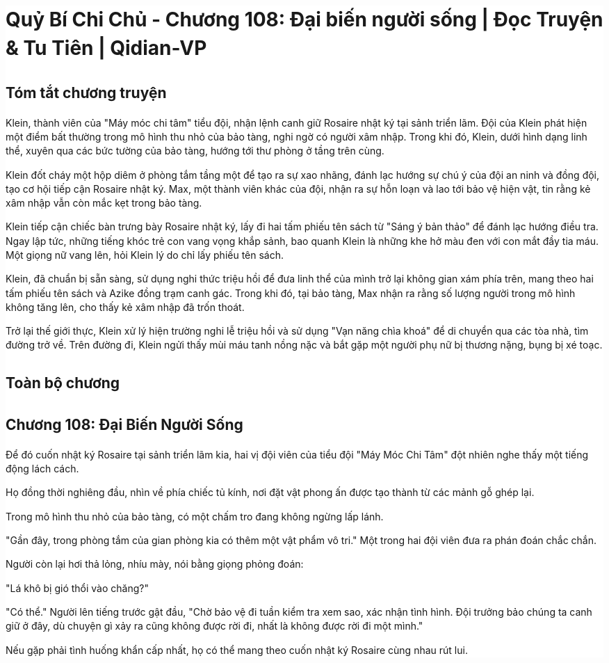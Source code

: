 # Quỷ Bí Chi Chủ - Chương 108: Đại biến người sống | Đọc Truyện & Tu Tiên | Qidian-VP



## Tóm tắt chương truyện

Klein, thành viên của "Máy móc chi tâm" tiểu đội, nhận lệnh canh giữ Rosaire nhật ký tại sảnh triển lãm. Đội của Klein phát hiện một điểm bất thường trong mô hình thu nhỏ của bảo tàng, nghi ngờ có người xâm nhập. Trong khi đó, Klein, dưới hình dạng linh thể, xuyên qua các bức tường của bảo tàng, hướng tới thư phòng ở tầng trên cùng.

Klein đốt cháy một hộp diêm ở phòng tắm tầng một để tạo ra sự xao nhãng, đánh lạc hướng sự chú ý của đội an ninh và đồng đội, tạo cơ hội tiếp cận Rosaire nhật ký. Max, một thành viên khác của đội, nhận ra sự hỗn loạn và lao tới bảo vệ hiện vật, tin rằng kẻ xâm nhập vẫn còn mắc kẹt trong bảo tàng.

Klein tiếp cận chiếc bàn trưng bày Rosaire nhật ký, lấy đi hai tấm phiếu tên sách từ "Sáng ý bản thảo" để đánh lạc hướng điều tra. Ngay lập tức, những tiếng khóc trẻ con vang vọng khắp sảnh, bao quanh Klein là những khe hở màu đen với con mắt đầy tia máu. Một giọng nữ vang lên, hỏi Klein lý do chỉ lấy phiếu tên sách.

Klein, đã chuẩn bị sẵn sàng, sử dụng nghi thức triệu hồi để đưa linh thể của mình trở lại không gian xám phía trên, mang theo hai tấm phiếu tên sách và Azike đồng trạm canh gác. Trong khi đó, tại bảo tàng, Max nhận ra rằng số lượng người trong mô hình không tăng lên, cho thấy kẻ xâm nhập đã trốn thoát.

Trở lại thế giới thực, Klein xử lý hiện trường nghi lễ triệu hồi và sử dụng "Vạn năng chìa khoá" để di chuyển qua các tòa nhà, tìm đường trở về. Trên đường đi, Klein ngửi thấy mùi máu tanh nồng nặc và bắt gặp một người phụ nữ bị thương nặng, bụng bị xé toạc.


## Toàn bộ chương

## Chương 108: Đại Biến Người Sống

Để đó cuốn nhật ký Rosaire tại sảnh triển lãm kia, hai vị đội viên của tiểu đội "Máy Móc Chi Tâm" đột nhiên nghe thấy một tiếng động lách cách.

Họ đồng thời nghiêng đầu, nhìn về phía chiếc tủ kính, nơi đặt vật phong ấn được tạo thành từ các mảnh gỗ ghép lại.

Trong mô hình thu nhỏ của bảo tàng, có một chấm tro đang không ngừng lấp lánh.

"Gần đây, trong phòng tắm của gian phòng kia có thêm một vật phẩm vô tri." Một trong hai đội viên đưa ra phán đoán chắc chắn.

Người còn lại hơi thả lỏng, nhíu mày, nói bằng giọng phỏng đoán:

"Lá khô bị gió thổi vào chăng?"

"Có thể." Người lên tiếng trước gật đầu, "Chờ bảo vệ đi tuần kiểm tra xem sao, xác nhận tình hình. Đội trưởng bảo chúng ta canh giữ ở đây, dù chuyện gì xảy ra cũng không được rời đi, nhất là không được rời đi một mình."

Nếu gặp phải tình huống khẩn cấp nhất, họ có thể mang theo cuốn nhật ký Rosaire cùng nhau rút lui.
